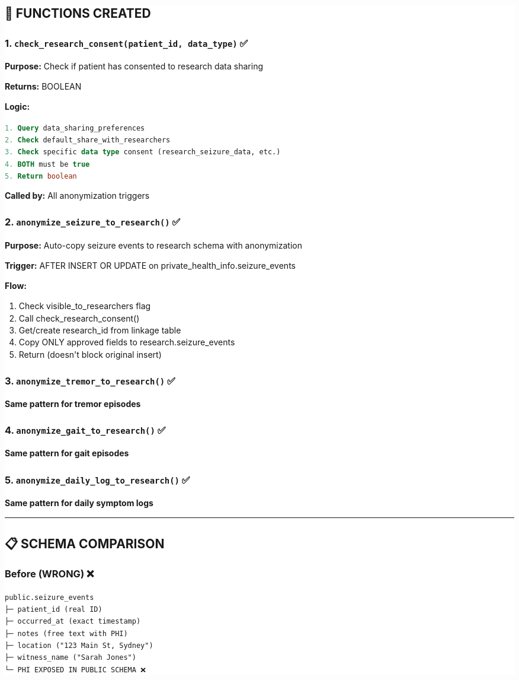 
## 🔧 FUNCTIONS CREATED

### 1. `check_research_consent(patient_id, data_type)` ✅

**Purpose:** Check if patient has consented to research data sharing

**Returns:** BOOLEAN

**Logic:**
```sql
1. Query data_sharing_preferences
2. Check default_share_with_researchers
3. Check specific data type consent (research_seizure_data, etc.)
4. BOTH must be true
5. Return boolean
```

**Called by:** All anonymization triggers

### 2. `anonymize_seizure_to_research()` ✅

**Purpose:** Auto-copy seizure events to research schema with anonymization

**Trigger:** AFTER INSERT OR UPDATE on private_health_info.seizure_events

**Flow:**
1. Check visible_to_researchers flag
2. Call check_research_consent()
3. Get/create research_id from linkage table
4. Copy ONLY approved fields to research.seizure_events
5. Return (doesn't block original insert)

### 3. `anonymize_tremor_to_research()` ✅

**Same pattern for tremor episodes**

### 4. `anonymize_gait_to_research()` ✅

**Same pattern for gait episodes**

### 5. `anonymize_daily_log_to_research()` ✅

**Same pattern for daily symptom logs**

---

## 📋 SCHEMA COMPARISON

### Before (WRONG) ❌

```
public.seizure_events
├─ patient_id (real ID)
├─ occurred_at (exact timestamp)
├─ notes (free text with PHI)
├─ location ("123 Main St, Sydney")
├─ witness_name ("Sarah Jones")
└─ PHI EXPOSED IN PUBLIC SCHEMA ❌
```
